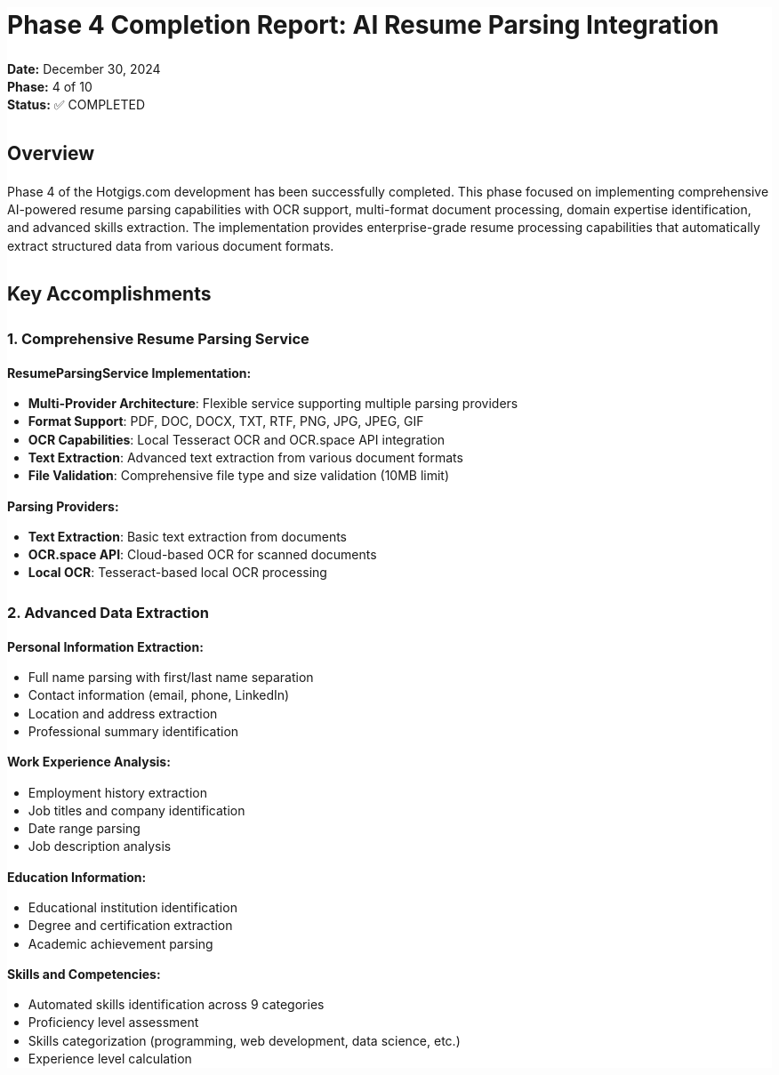 # Phase 4 Completion Report: AI Resume Parsing Integration

**Date:** December 30, 2024  
**Phase:** 4 of 10  
**Status:** ✅ COMPLETED

## Overview

Phase 4 of the Hotgigs.com development has been successfully completed. This phase focused on implementing comprehensive AI-powered resume parsing capabilities with OCR support, multi-format document processing, domain expertise identification, and advanced skills extraction. The implementation provides enterprise-grade resume processing capabilities that automatically extract structured data from various document formats.

## Key Accomplishments

### 1. Comprehensive Resume Parsing Service

**ResumeParsingService Implementation:**
- **Multi-Provider Architecture**: Flexible service supporting multiple parsing providers
- **Format Support**: PDF, DOC, DOCX, TXT, RTF, PNG, JPG, JPEG, GIF
- **OCR Capabilities**: Local Tesseract OCR and OCR.space API integration
- **Text Extraction**: Advanced text extraction from various document formats
- **File Validation**: Comprehensive file type and size validation (10MB limit)

**Parsing Providers:**
- **Text Extraction**: Basic text extraction from documents
- **OCR.space API**: Cloud-based OCR for scanned documents
- **Local OCR**: Tesseract-based local OCR processing

### 2. Advanced Data Extraction

**Personal Information Extraction:**
- Full name parsing with first/last name separation
- Contact information (email, phone, LinkedIn)
- Location and address extraction
- Professional summary identification

**Work Experience Analysis:**
- Employment history extraction
- Job titles and company identification
- Date range parsing
- Job description analysis

**Education Information:**
- Educational institution identification
- Degree and certification extraction
- Academic achievement parsing

**Skills and Competencies:**
- Automated skills identification across 9 categories
- Proficiency level assessment
- Skills categorization (programming, web development, data science, etc.)
- Experience level calculation
